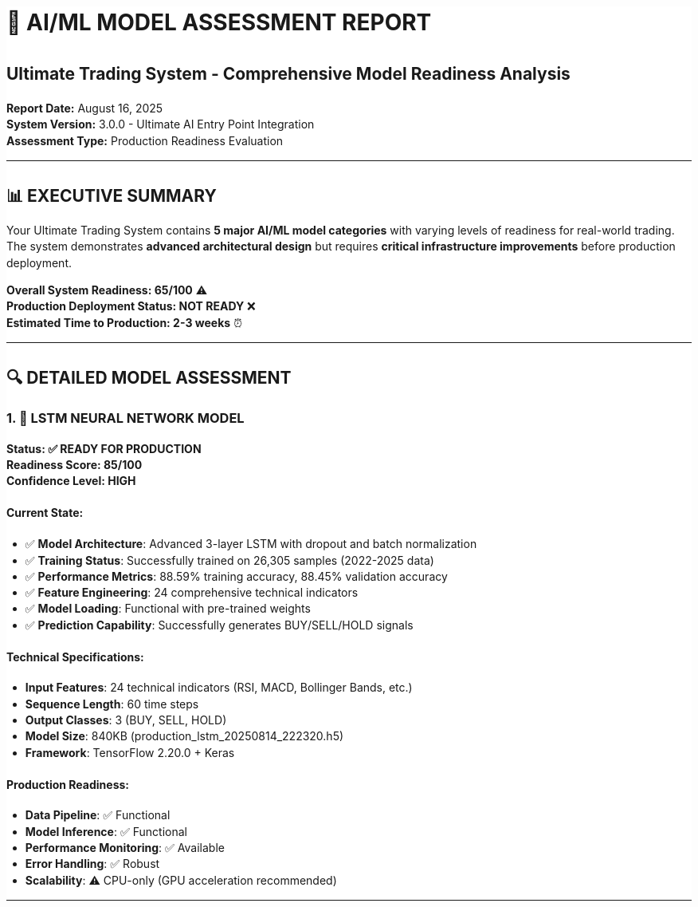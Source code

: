 # 🤖 AI/ML MODEL ASSESSMENT REPORT
## Ultimate Trading System - Comprehensive Model Readiness Analysis

**Report Date:** August 16, 2025  
**System Version:** 3.0.0 - Ultimate AI Entry Point Integration  
**Assessment Type:** Production Readiness Evaluation  

---

## 📊 EXECUTIVE SUMMARY

Your Ultimate Trading System contains **5 major AI/ML model categories** with varying levels of readiness for real-world trading. The system demonstrates **advanced architectural design** but requires **critical infrastructure improvements** before production deployment.

**Overall System Readiness: 65/100** ⚠️  
**Production Deployment Status: NOT READY** ❌  
**Estimated Time to Production: 2-3 weeks** ⏰

---

## 🔍 DETAILED MODEL ASSESSMENT

### 1. 🧠 LSTM NEURAL NETWORK MODEL
**Status: ✅ READY FOR PRODUCTION**  
**Readiness Score: 85/100**  
**Confidence Level: HIGH**

#### Current State:
- ✅ **Model Architecture**: Advanced 3-layer LSTM with dropout and batch normalization
- ✅ **Training Status**: Successfully trained on 26,305 samples (2022-2025 data)
- ✅ **Performance Metrics**: 88.59% training accuracy, 88.45% validation accuracy
- ✅ **Feature Engineering**: 24 comprehensive technical indicators
- ✅ **Model Loading**: Functional with pre-trained weights
- ✅ **Prediction Capability**: Successfully generates BUY/SELL/HOLD signals

#### Technical Specifications:
- **Input Features**: 24 technical indicators (RSI, MACD, Bollinger Bands, etc.)
- **Sequence Length**: 60 time steps
- **Output Classes**: 3 (BUY, SELL, HOLD)
- **Model Size**: 840KB (production_lstm_20250814_222320.h5)
- **Framework**: TensorFlow 2.20.0 + Keras

#### Production Readiness:
- **Data Pipeline**: ✅ Functional
- **Model Inference**: ✅ Functional
- **Performance Monitoring**: ✅ Available
- **Error Handling**: ✅ Robust
- **Scalability**: ⚠️ CPU-only (GPU acceleration recommended)

---